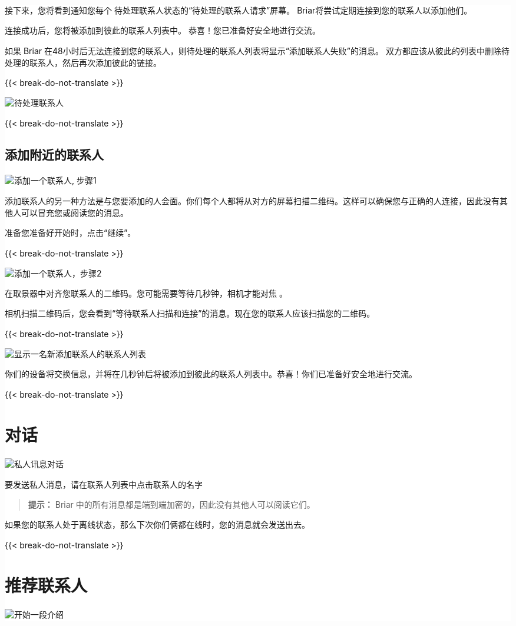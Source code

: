 接下来，您将看到通知您每个
待处理联系人状态的“待处理的联系人请求”屏幕。
Briar将尝试定期连接到您的联系人以添加他们。

连接成功后，您将被添加到彼此的联系人列表中。
恭喜！您已准备好安全地进行交流。

如果 Briar 在48小时后无法连接到您的联系人，则待处理的联系人列表将显示“添加联系人失败”的消息。 双方都应该从彼此的列表中删除待处理的联系人，然后再次添加彼此的链接。

{{< break-do-not-translate >}}

![待处理联系人](/img/add-contact-pending-cropped.png)

{{< break-do-not-translate >}}

## 添加附近的联系人

![添加一个联系人, 步骤1](/img/add-contact-1.png)

添加联系人的另一种方法是与您要添加的人会面。你们每个人都将从对方的屏幕扫描二维码。这样可以确保您与正确的人连接，因此没有其他人可以冒充您或阅读您的消息。

准备您准备好开始时，点击“继续”。

{{< break-do-not-translate >}}

![添加一个联系人，步骤2](/img/add-contact-2.png)

在取景器中对齐您联系人的二维码。您可能需要等待几秒钟，相机才能对焦 。

相机扫描二维码后，您会看到“等待联系人扫描和连接”的消息。现在您的联系人应该扫描您的二维码。

{{< break-do-not-translate >}}

![显示一名新添加联系人的联系人列表](/img/contact-list-with-contact-cropped.png)

你们的设备将交换信息，并将在几秒钟后将被添加到彼此的联系人列表中。恭喜！你们已准备好安全地进行交流。

{{< break-do-not-translate >}}

# 对话 ##

![私人讯息对话](/img/manual_messaging-cropped.png)

要发送私人消息，请在联系人列表中点击联系人的名字

> **提示：** Briar 中的所有消息都是端到端加密的，因此没有其他人可以阅读它们。

如果您的联系人处于离线状态，那么下次你们俩都在线时，您的消息就会发送出去。

{{< break-do-not-translate >}}

# 推荐联系人 ##

![开始一段介绍](/img/introduction-1-cropped.png)
